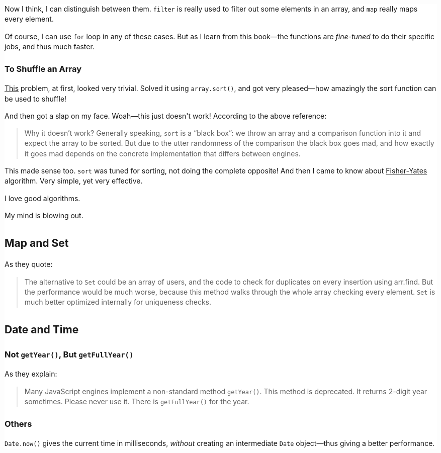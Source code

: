 Now I think, I can distinguish between them. `filter` is really used to filter
out some elements in an array, and `map` really maps every element.

Of course, I can use `for` loop in any of these cases. But as I learn from this
book—the functions are *fine-tuned* to do their specific jobs, and thus much
faster.

### To Shuffle an Array

[This](https://javascript.info/array-methods#shuffle-an-array) problem, at
first, looked very trivial. Solved it using `array.sort()`, and got very
pleased—how amazingly the sort function can be used to shuffle!

And then got a slap on my face. Woah—this just doesn't work! According to the
above reference:
> Why it doesn’t work? Generally speaking, `sort` is a “black box”: we throw an
> array and a comparison function into it and expect the array to be sorted. But
> due to the utter randomness of the comparison the black box goes mad, and how
> exactly it goes mad depends on the concrete implementation that differs
> between engines.

This made sense too. `sort` was tuned for sorting, not doing the complete
opposite! And then I came to know
about [Fisher-Yates](https://en.wikipedia.org/wiki/Fisher%E2%80%93Yates_shuffle)
algorithm. Very simple, yet very effective.

I love good algorithms.

My mind is blowing out.




## Map and Set

As they quote:
> The alternative to `Set` could be an array of users, and the code to check for
> duplicates on every insertion using arr.find. But the performance would be
> much worse, because this method walks through the whole array checking every
> element. `Set` is much better optimized internally for uniqueness checks.

## Date and Time

### Not `getYear()`, But `getFullYear()`

As they explain:
> Many JavaScript engines implement a non-standard method `getYear()`. This
> method is deprecated. It returns 2-digit year sometimes. Please never use it.
> There is `getFullYear()` for the year.

### Others

`Date.now()` gives the current time in milliseconds, *without* creating an
intermediate `Date` object—thus giving a better performance.
